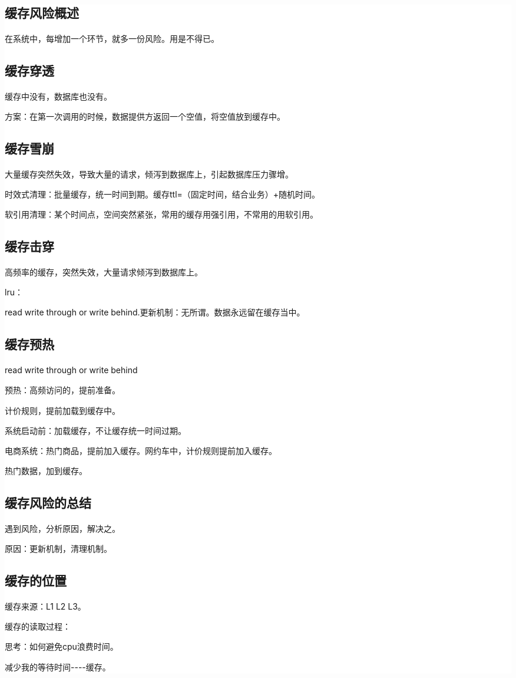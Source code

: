 ## 缓存风险概述

在系统中，每增加一个环节，就多一份风险。用是不得已。

## 缓存穿透

缓存中没有，数据库也没有。

方案：在第一次调用的时候，数据提供方返回一个空值，将空值放到缓存中。

## 缓存雪崩

大量缓存突然失效，导致大量的请求，倾泻到数据库上，引起数据库压力骤增。

时效式清理：批量缓存，统一时间到期。缓存ttl=（固定时间，结合业务）+随机时间。

软引用清理：某个时间点，空间突然紧张，常用的缓存用强引用，不常用的用软引用。

## 缓存击穿

高频率的缓存，突然失效，大量请求倾泻到数据库上。

lru：

read write through  or      write behind.更新机制：无所谓。数据永远留在缓存当中。

## 缓存预热

read write through  or      write behind

预热：高频访问的，提前准备。

计价规则，提前加载到缓存中。

系统启动前：加载缓存，不让缓存统一时间过期。

电商系统：热门商品，提前加入缓存。网约车中，计价规则提前加入缓存。

热门数据，加到缓存。

## 缓存风险的总结

遇到风险，分析原因，解决之。

原因：更新机制，清理机制。

## 缓存的位置

缓存来源：L1 L2  L3。

缓存的读取过程：

思考：如何避免cpu浪费时间。

减少我的等待时间----缓存。
